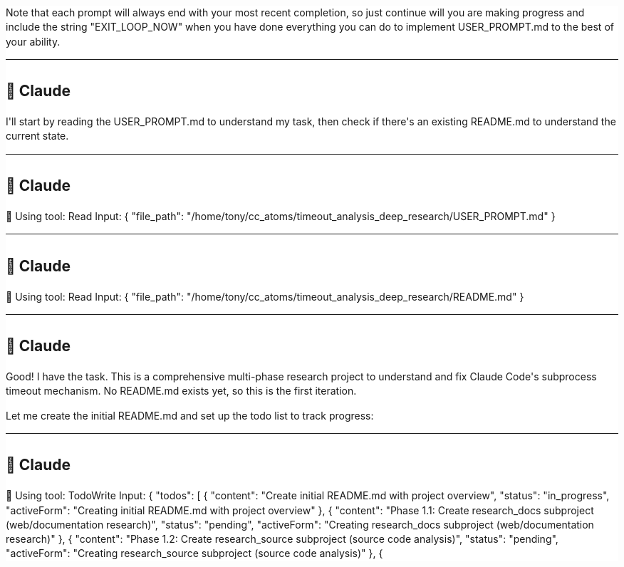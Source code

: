 Note that each prompt will always end with your most recent completion, so just continue will you are making progress and include the string "EXIT_LOOP_NOW" when you have done everything you can do to implement USER_PROMPT.md to the best of your ability.


---

## 🤖 Claude

I'll start by reading the USER_PROMPT.md to understand my task, then check if there's an existing README.md to understand the current state.

---

## 🤖 Claude


🔧 Using tool: Read
Input: {
  "file_path": "/home/tony/cc_atoms/timeout_analysis_deep_research/USER_PROMPT.md"
}


---

## 🤖 Claude


🔧 Using tool: Read
Input: {
  "file_path": "/home/tony/cc_atoms/timeout_analysis_deep_research/README.md"
}


---

## 🤖 Claude

Good! I have the task. This is a comprehensive multi-phase research project to understand and fix Claude Code's subprocess timeout mechanism. No README.md exists yet, so this is the first iteration.

Let me create the initial README.md and set up the todo list to track progress:

---

## 🤖 Claude


🔧 Using tool: TodoWrite
Input: {
  "todos": [
    {
      "content": "Create initial README.md with project overview",
      "status": "in_progress",
      "activeForm": "Creating initial README.md with project overview"
    },
    {
      "content": "Phase 1.1: Create research_docs subproject (web/documentation research)",
      "status": "pending",
      "activeForm": "Creating research_docs subproject (web/documentation research)"
    },
    {
      "content": "Phase 1.2: Create research_source subproject (source code analysis)",
      "status": "pending",
      "activeForm": "Creating research_source subproject (source code analysis)"
    },
    {